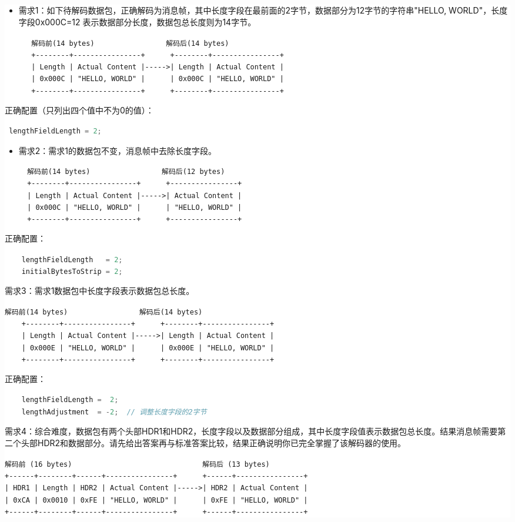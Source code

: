 

* 需求1：如下待解码数据包，正确解码为消息帧，其中长度字段在最前面的2字节，数据部分为12字节的字符串"HELLO, WORLD"，长度字段0x000C=12 表示数据部分长度，数据包总长度则为14字节。


         解码前(14 bytes)                 解码后(14 bytes)
         +--------+----------------+      +--------+----------------+
         | Length | Actual Content |----->| Length | Actual Content |
         | 0x000C | "HELLO, WORLD" |      | 0x000C | "HELLO, WORLD" |
         +--------+----------------+      +--------+----------------+
         
正确配置（只列出四个值中不为0的值）：

```java
 lengthFieldLength = 2;
```

* 需求2：需求1的数据包不变，消息帧中去除长度字段。

        解码前(14 bytes)                 解码后(12 bytes)
        +--------+----------------+      +----------------+
        | Length | Actual Content |----->| Actual Content |
        | 0x000C | "HELLO, WORLD" |      | "HELLO, WORLD" |
        +--------+----------------+      +----------------+
        
正确配置：
```java
    lengthFieldLength   = 2;
    initialBytesToStrip = 2;
```

需求3：需求1数据包中长度字段表示数据包总长度。

    解码前(14 bytes)                 解码后(14 bytes)
        +--------+----------------+      +--------+----------------+
        | Length | Actual Content |----->| Length | Actual Content |
        | 0x000E | "HELLO, WORLD" |      | 0x000E | "HELLO, WORLD" |
        +--------+----------------+      +--------+----------------+
        

正确配置：

```java
    lengthFieldLength =  2;
    lengthAdjustment  = -2;  // 调整长度字段的2字节
```

需求4：综合难度，数据包有两个头部HDR1和HDR2，长度字段以及数据部分组成，其中长度字段值表示数据包总长度。结果消息帧需要第二个头部HDR2和数据部分。请先给出答案再与标准答案比较，结果正确说明你已完全掌握了该解码器的使用。

    解码前 (16 bytes)                               解码后 (13 bytes)
    +------+--------+------+----------------+      +------+----------------+
    | HDR1 | Length | HDR2 | Actual Content |----->| HDR2 | Actual Content |
    | 0xCA | 0x0010 | 0xFE | "HELLO, WORLD" |      | 0xFE | "HELLO, WORLD" |
    +------+--------+------+----------------+      +------+----------------+
